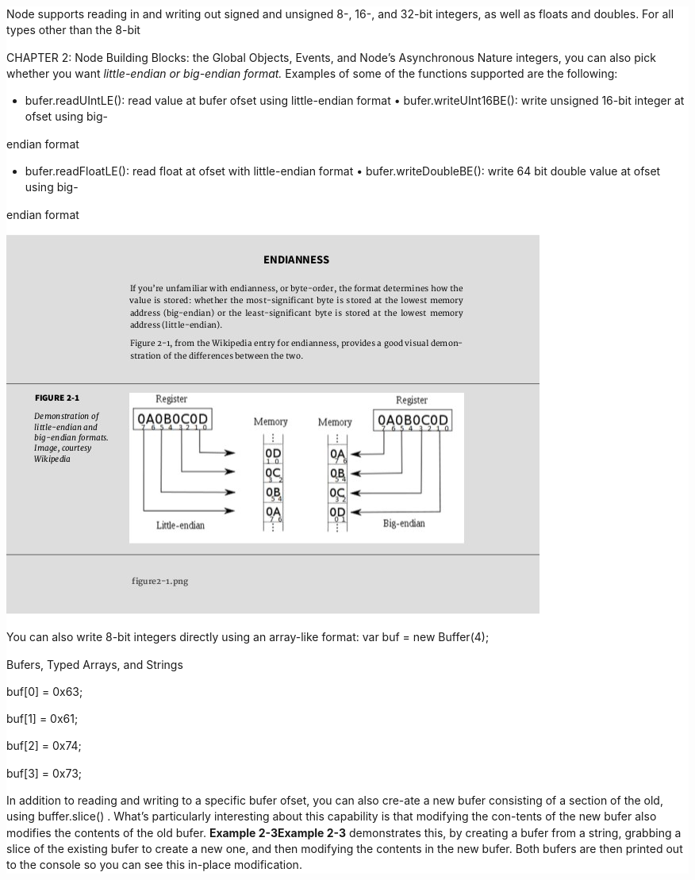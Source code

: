 Node supports reading in and writing out signed and unsigned 8-, 16-, and 32-bit integers, as well as floats and doubles. For all types other than the 8-bit

CHAPTER 2: Node Building Blocks: the Global Objects, Events, and Node’s Asynchronous Nature integers, you can also pick whether you want *little-endian or big-endian format.* Examples of some of the functions supported are the following:

- bufer.readUIntLE(): read value at bufer ofset using little-endian format • bufer.writeUInt16BE(): write unsigned 16-bit integer at ofset using big-

endian format

- bufer.readFloatLE(): read float at ofset with little-endian format • bufer.writeDoubleBE(): write 64 bit double value at ofset using big-

endian format

![](chapter-2-node-building-blocks/image1.jpeg)

You can also write 8-bit integers directly using an array-like format: var buf = new Buffer(4);

Bufers, Typed Arrays, and Strings

buf[0] = 0x63;

buf[1] = 0x61;

buf[2] = 0x74;

buf[3] = 0x73;

In addition to reading and writing to a specific bufer ofset, you can also cre-ate a new bufer consisting of a section of the old, using buffer.slice() . What’s particularly interesting about this capability is that modifying the con-tents of the new bufer also modifies the contents of the old bufer. **Example 2-3Example 2-3** demonstrates this, by creating a bufer from a string, grabbing a slice of the existing bufer to create a new one, and then modifying the contents in the new bufer. Both bufers are then printed out to the console so you can see this in-place modification.
